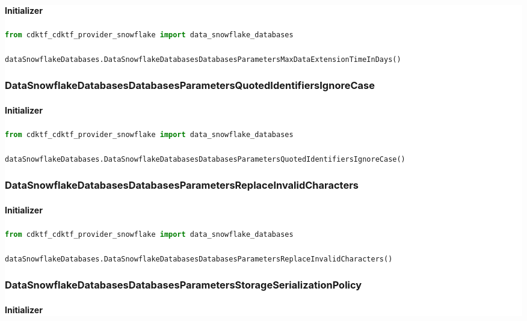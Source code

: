 #### Initializer <a name="Initializer" id="@cdktf/provider-snowflake.dataSnowflakeDatabases.DataSnowflakeDatabasesDatabasesParametersMaxDataExtensionTimeInDays.Initializer"></a>

```python
from cdktf_cdktf_provider_snowflake import data_snowflake_databases

dataSnowflakeDatabases.DataSnowflakeDatabasesDatabasesParametersMaxDataExtensionTimeInDays()
```


### DataSnowflakeDatabasesDatabasesParametersQuotedIdentifiersIgnoreCase <a name="DataSnowflakeDatabasesDatabasesParametersQuotedIdentifiersIgnoreCase" id="@cdktf/provider-snowflake.dataSnowflakeDatabases.DataSnowflakeDatabasesDatabasesParametersQuotedIdentifiersIgnoreCase"></a>

#### Initializer <a name="Initializer" id="@cdktf/provider-snowflake.dataSnowflakeDatabases.DataSnowflakeDatabasesDatabasesParametersQuotedIdentifiersIgnoreCase.Initializer"></a>

```python
from cdktf_cdktf_provider_snowflake import data_snowflake_databases

dataSnowflakeDatabases.DataSnowflakeDatabasesDatabasesParametersQuotedIdentifiersIgnoreCase()
```


### DataSnowflakeDatabasesDatabasesParametersReplaceInvalidCharacters <a name="DataSnowflakeDatabasesDatabasesParametersReplaceInvalidCharacters" id="@cdktf/provider-snowflake.dataSnowflakeDatabases.DataSnowflakeDatabasesDatabasesParametersReplaceInvalidCharacters"></a>

#### Initializer <a name="Initializer" id="@cdktf/provider-snowflake.dataSnowflakeDatabases.DataSnowflakeDatabasesDatabasesParametersReplaceInvalidCharacters.Initializer"></a>

```python
from cdktf_cdktf_provider_snowflake import data_snowflake_databases

dataSnowflakeDatabases.DataSnowflakeDatabasesDatabasesParametersReplaceInvalidCharacters()
```


### DataSnowflakeDatabasesDatabasesParametersStorageSerializationPolicy <a name="DataSnowflakeDatabasesDatabasesParametersStorageSerializationPolicy" id="@cdktf/provider-snowflake.dataSnowflakeDatabases.DataSnowflakeDatabasesDatabasesParametersStorageSerializationPolicy"></a>

#### Initializer <a name="Initializer" id="@cdktf/provider-snowflake.dataSnowflakeDatabases.DataSnowflakeDatabasesDatabasesParametersStorageSerializationPolicy.Initializer"></a>
